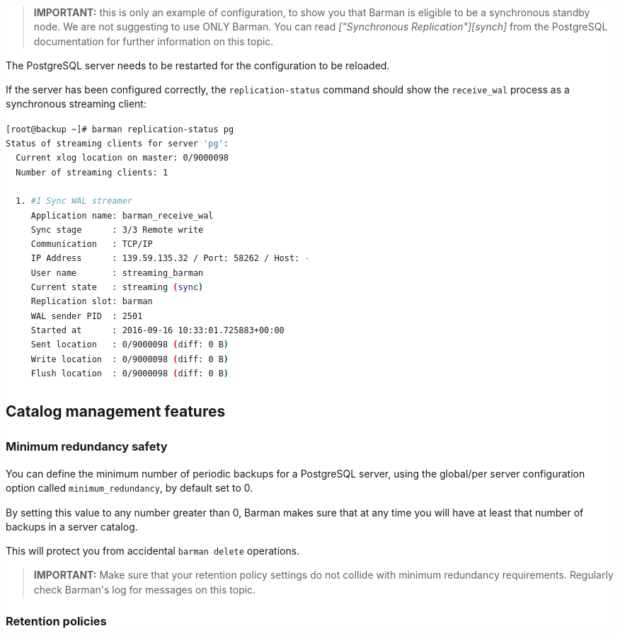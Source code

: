> **IMPORTANT:** this is only an example of configuration, to show you that
> Barman is eligible to be a synchronous standby node.
> We are not suggesting to use ONLY Barman.
> You can read _["Synchronous Replication"][synch]_ from the PostgreSQL
> documentation for further information on this topic.

The PostgreSQL server needs to be restarted for the configuration to
be reloaded.

If the server has been configured correctly, the `replication-status`
command should show the `receive_wal` process as a synchronous
streaming client:

``` bash
[root@backup ~]# barman replication-status pg
Status of streaming clients for server 'pg':
  Current xlog location on master: 0/9000098
  Number of streaming clients: 1

  1. #1 Sync WAL streamer
     Application name: barman_receive_wal
     Sync stage      : 3/3 Remote write
     Communication   : TCP/IP
     IP Address      : 139.59.135.32 / Port: 58262 / Host: -
     User name       : streaming_barman
     Current state   : streaming (sync)
     Replication slot: barman
     WAL sender PID  : 2501
     Started at      : 2016-09-16 10:33:01.725883+00:00
     Sent location   : 0/9000098 (diff: 0 B)
     Write location  : 0/9000098 (diff: 0 B)
     Flush location  : 0/9000098 (diff: 0 B)
```

## Catalog management features

### Minimum redundancy safety

You can define the minimum number of periodic backups for a PostgreSQL
server, using the global/per server configuration option called
`minimum_redundancy`, by default set to 0.

By setting this value to any number greater than 0, Barman makes sure
that at any time you will have at least that number of backups in a
server catalog.

This will protect you from accidental `barman delete` operations.

> **IMPORTANT:**
> Make sure that your retention policy settings do not collide with
> minimum redundancy requirements. Regularly check Barman's log for
> messages on this topic.

### Retention policies
